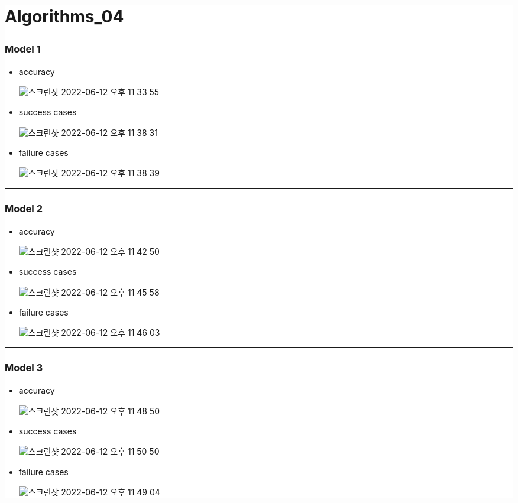 # Algorithms_04


### Model 1
  - accuracy
  
    <img width="400" alt="스크린샷 2022-06-12 오후 11 33 55" src="https://user-images.githubusercontent.com/92102280/173238255-ae3240d4-eddd-465a-a60c-543bc039503e.png">

  - success cases
    
    <img width="691" alt="스크린샷 2022-06-12 오후 11 38 31" src="https://user-images.githubusercontent.com/92102280/173238482-1882bb2b-a43d-4bd8-81c6-2f9c366b8e54.png">

  - failure cases
    
    <img width="978" alt="스크린샷 2022-06-12 오후 11 38 39" src="https://user-images.githubusercontent.com/92102280/173238446-7724dcfd-525c-4583-8776-b1a7edd583d8.png">



------------


### Model 2
  - accuracy

    <img width="388" alt="스크린샷 2022-06-12 오후 11 42 50" src="https://user-images.githubusercontent.com/92102280/173238698-70147b3b-2c93-4534-b20b-ea42027a48fa.png">

  - success cases

    <img width="689" alt="스크린샷 2022-06-12 오후 11 45 58" src="https://user-images.githubusercontent.com/92102280/173238767-8032a311-8fc7-479b-a93d-89e86eedb0e8.png">
   
  - failure cases

    <img width="972" alt="스크린샷 2022-06-12 오후 11 46 03" src="https://user-images.githubusercontent.com/92102280/173238750-17dccfbc-10f7-403c-ab51-ba9b656bf080.png">



------------

### Model 3
  - accuracy

    <img width="400" alt="스크린샷 2022-06-12 오후 11 48 50" src="https://user-images.githubusercontent.com/92102280/173238919-2c5a0c38-2631-49cd-a5e8-e3fd5bc37ad0.png">

  - success cases

    <img width="691" alt="스크린샷 2022-06-12 오후 11 50 50" src="https://user-images.githubusercontent.com/92102280/173238942-771fd0a3-4a80-41dc-ac92-6bce713056b6.png">

  - failure cases

    <img width="977" alt="스크린샷 2022-06-12 오후 11 49 04" src="https://user-images.githubusercontent.com/92102280/173238880-46f417c8-afdd-42a4-8b75-7adcfdce3083.png">


